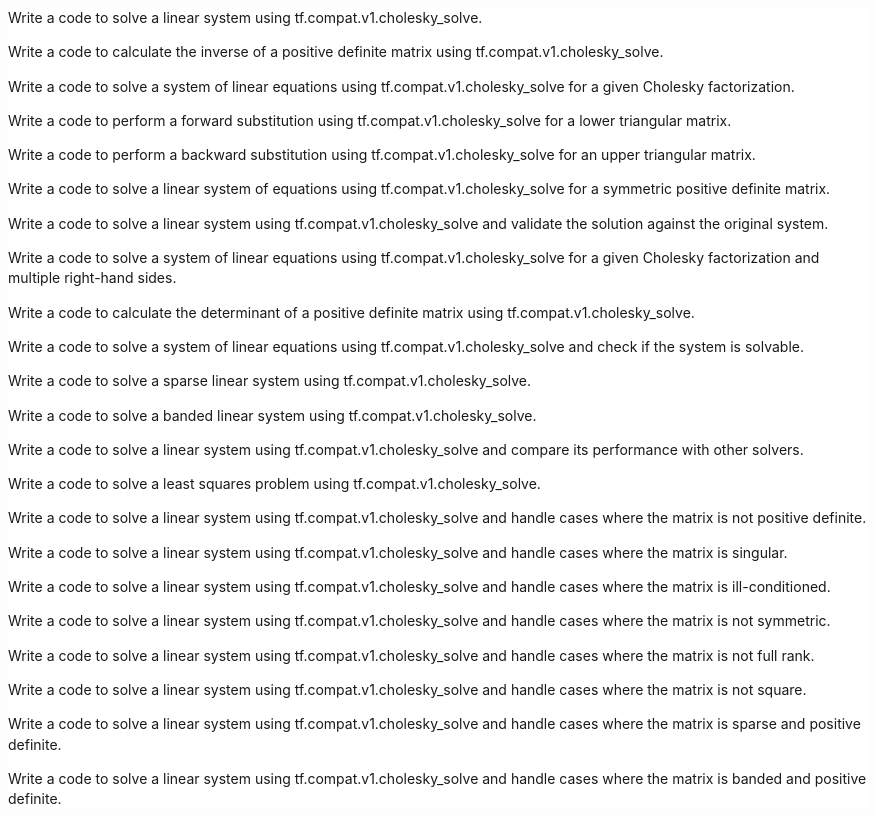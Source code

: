 Write a code to solve a linear system using tf.compat.v1.cholesky_solve.

Write a code to calculate the inverse of a positive definite matrix using tf.compat.v1.cholesky_solve.

Write a code to solve a system of linear equations using tf.compat.v1.cholesky_solve for a given Cholesky factorization.

Write a code to perform a forward substitution using tf.compat.v1.cholesky_solve for a lower triangular matrix.

Write a code to perform a backward substitution using tf.compat.v1.cholesky_solve for an upper triangular matrix.

Write a code to solve a linear system of equations using tf.compat.v1.cholesky_solve for a symmetric positive definite matrix.

Write a code to solve a linear system using tf.compat.v1.cholesky_solve and validate the solution against the original system.

Write a code to solve a system of linear equations using tf.compat.v1.cholesky_solve for a given Cholesky factorization and multiple right-hand sides.

Write a code to calculate the determinant of a positive definite matrix using tf.compat.v1.cholesky_solve.

Write a code to solve a system of linear equations using tf.compat.v1.cholesky_solve and check if the system is solvable.

Write a code to solve a sparse linear system using tf.compat.v1.cholesky_solve.

Write a code to solve a banded linear system using tf.compat.v1.cholesky_solve.

Write a code to solve a linear system using tf.compat.v1.cholesky_solve and compare its performance with other solvers.

Write a code to solve a least squares problem using tf.compat.v1.cholesky_solve.

Write a code to solve a linear system using tf.compat.v1.cholesky_solve and handle cases where the matrix is not positive definite.

Write a code to solve a linear system using tf.compat.v1.cholesky_solve and handle cases where the matrix is singular.

Write a code to solve a linear system using tf.compat.v1.cholesky_solve and handle cases where the matrix is ill-conditioned.

Write a code to solve a linear system using tf.compat.v1.cholesky_solve and handle cases where the matrix is not symmetric.

Write a code to solve a linear system using tf.compat.v1.cholesky_solve and handle cases where the matrix is not full rank.

Write a code to solve a linear system using tf.compat.v1.cholesky_solve and handle cases where the matrix is not square.

Write a code to solve a linear system using tf.compat.v1.cholesky_solve and handle cases where the matrix is sparse and positive definite.

Write a code to solve a linear system using tf.compat.v1.cholesky_solve and handle cases where the matrix is banded and positive definite.
